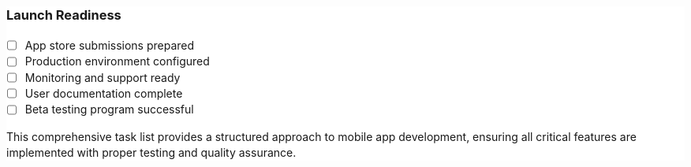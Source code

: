 ### Launch Readiness

- [ ] App store submissions prepared
- [ ] Production environment configured
- [ ] Monitoring and support ready
- [ ] User documentation complete
- [ ] Beta testing program successful

This comprehensive task list provides a structured approach to mobile app development, ensuring all critical features are implemented with proper testing and quality assurance.
